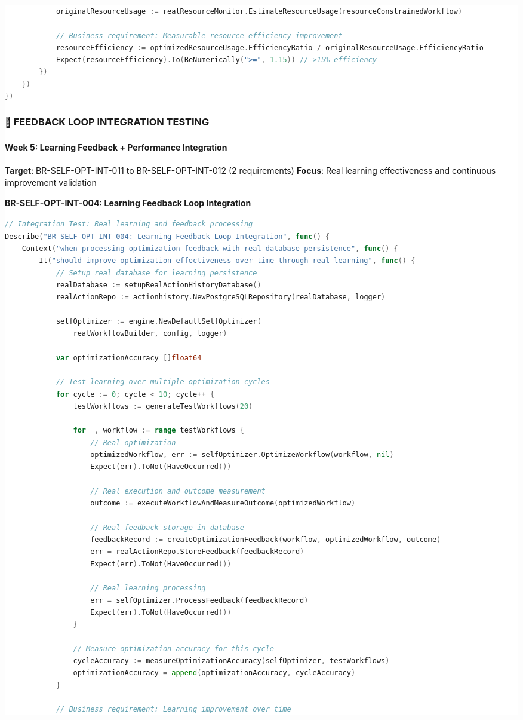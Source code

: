 ```go
            originalResourceUsage := realResourceMonitor.EstimateResourceUsage(resourceConstrainedWorkflow)

            // Business requirement: Measurable resource efficiency improvement
            resourceEfficiency := optimizedResourceUsage.EfficiencyRatio / originalResourceUsage.EfficiencyRatio
            Expect(resourceEfficiency).To(BeNumerically(">=", 1.15)) // >15% efficiency
        })
    })
})
```

### **🔄 FEEDBACK LOOP INTEGRATION TESTING**

#### **Week 5: Learning Feedback + Performance Integration**
**Target**: BR-SELF-OPT-INT-011 to BR-SELF-OPT-INT-012 (2 requirements)
**Focus**: Real learning effectiveness and continuous improvement validation

**BR-SELF-OPT-INT-004: Learning Feedback Loop Integration**
```go
// Integration Test: Real learning and feedback processing
Describe("BR-SELF-OPT-INT-004: Learning Feedback Loop Integration", func() {
    Context("when processing optimization feedback with real database persistence", func() {
        It("should improve optimization effectiveness over time through real learning", func() {
            // Setup real database for learning persistence
            realDatabase := setupRealActionHistoryDatabase()
            realActionRepo := actionhistory.NewPostgreSQLRepository(realDatabase, logger)

            selfOptimizer := engine.NewDefaultSelfOptimizer(
                realWorkflowBuilder, config, logger)

            var optimizationAccuracy []float64

            // Test learning over multiple optimization cycles
            for cycle := 0; cycle < 10; cycle++ {
                testWorkflows := generateTestWorkflows(20)

                for _, workflow := range testWorkflows {
                    // Real optimization
                    optimizedWorkflow, err := selfOptimizer.OptimizeWorkflow(workflow, nil)
                    Expect(err).ToNot(HaveOccurred())

                    // Real execution and outcome measurement
                    outcome := executeWorkflowAndMeasureOutcome(optimizedWorkflow)

                    // Real feedback storage in database
                    feedbackRecord := createOptimizationFeedback(workflow, optimizedWorkflow, outcome)
                    err = realActionRepo.StoreFeedback(feedbackRecord)
                    Expect(err).ToNot(HaveOccurred())

                    // Real learning processing
                    err = selfOptimizer.ProcessFeedback(feedbackRecord)
                    Expect(err).ToNot(HaveOccurred())
                }

                // Measure optimization accuracy for this cycle
                cycleAccuracy := measureOptimizationAccuracy(selfOptimizer, testWorkflows)
                optimizationAccuracy = append(optimizationAccuracy, cycleAccuracy)
            }

            // Business requirement: Learning improvement over time
```